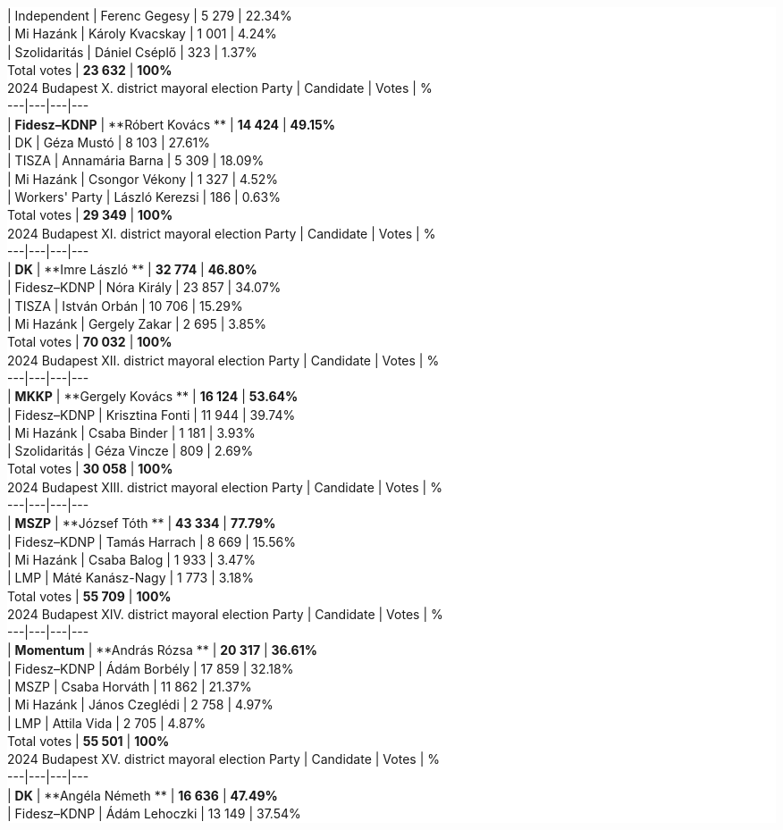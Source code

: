 | Independent | Ferenc Gegesy | 5 279  | 22.34%   
| Mi Hazánk | Károly Kvacskay | 1 001  | 4.24%   
| Szolidaritás | Dániel Cséplő | 323  | 1.37%   
Total votes  | **23 632** | **100%**  
2024 Budapest X. district mayoral election  Party  | Candidate  | Votes  | %   
---|---|---|---  
| **Fidesz–KDNP** | **Róbert Kovács ** | **14 424** | **49.15%**  
| DK | Géza Mustó | 8 103  | 27.61%   
| TISZA | Annamária Barna | 5 309  | 18.09%   
| Mi Hazánk | Csongor Vékony | 1 327  | 4.52%   
| Workers' Party | László Kerezsi | 186  | 0.63%   
Total votes  | **29 349** | **100%**  
2024 Budapest XI. district mayoral election  Party  | Candidate  | Votes  | %   
---|---|---|---  
| **DK** | **Imre László ** | **32 774** | **46.80%**  
| Fidesz–KDNP | Nóra Király | 23 857  | 34.07%   
| TISZA | István Orbán | 10 706  | 15.29%   
| Mi Hazánk | Gergely Zakar | 2 695  | 3.85%   
Total votes  | **70 032** | **100%**  
2024 Budapest XII. district mayoral election  Party  | Candidate  | Votes  | %   
---|---|---|---  
| **MKKP** | **Gergely Kovács ** | **16 124** | **53.64%**  
| Fidesz–KDNP | Krisztina Fonti | 11 944  | 39.74%   
| Mi Hazánk | Csaba Binder | 1 181  | 3.93%   
| Szolidaritás | Géza Vincze | 809  | 2.69%   
Total votes  | **30 058** | **100%**  
2024 Budapest XIII. district mayoral election  Party  | Candidate  | Votes  | %   
---|---|---|---  
| **MSZP** | **József Tóth ** | **43 334** | **77.79%**  
| Fidesz–KDNP | Tamás Harrach | 8 669  | 15.56%   
| Mi Hazánk | Csaba Balog | 1 933  | 3.47%   
| LMP | Máté Kanász-Nagy | 1 773  | 3.18%   
Total votes  | **55 709** | **100%**  
2024 Budapest XIV. district mayoral election  Party  | Candidate  | Votes  | %   
---|---|---|---  
| **Momentum** | **András Rózsa ** | **20 317** | **36.61%**  
| Fidesz–KDNP | Ádám Borbély | 17 859  | 32.18%   
| MSZP | Csaba Horváth | 11 862  | 21.37%   
| Mi Hazánk | János Czeglédi | 2 758  | 4.97%   
| LMP | Attila Vida | 2 705  | 4.87%   
Total votes  | **55 501** | **100%**  
2024 Budapest XV. district mayoral election  Party  | Candidate  | Votes  | %   
---|---|---|---  
| **DK** | **Angéla Németh ** | **16 636** | **47.49%**  
| Fidesz–KDNP | Ádám Lehoczki | 13 149  | 37.54%   